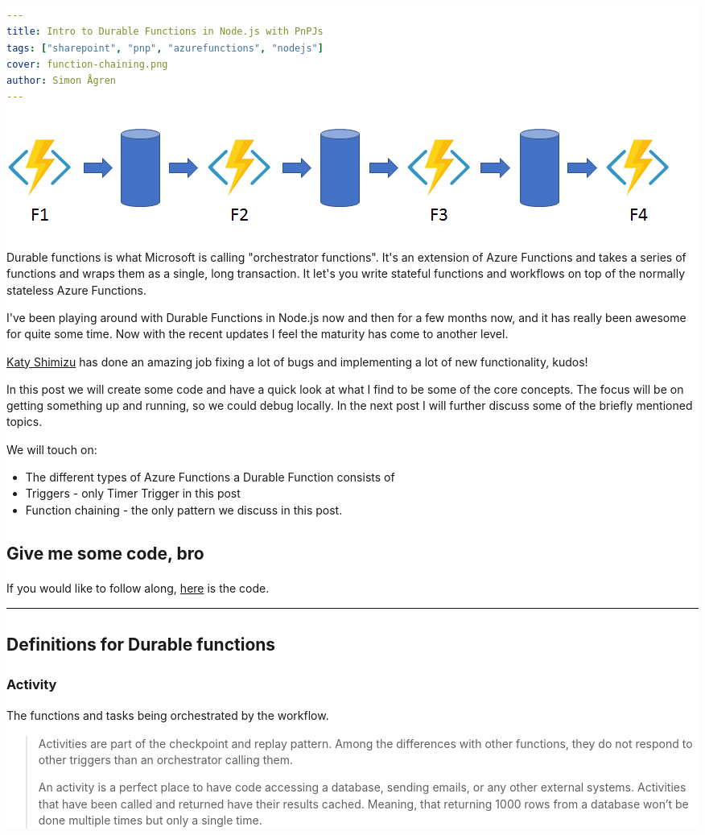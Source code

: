 ```yaml
---
title: Intro to Durable Functions in Node.js with PnPJs 
tags: ["sharepoint", "pnp", "azurefunctions", "nodejs"]
cover: function-chaining.png
author: Simon Ågren
---
```


![durable](./function-chaining.png)

Durable functions is what Microsoft is calling "orchestrator functions". It's an extension of Azure Functions and takes a series of functions and wraps them as a single, long transaction. It let's you write stateful functions and workflows on top of the normally stateless Azure Functions. 

I've been playing around with Durable Functions in Node.js now and then for a few months now, and it has really been awesome for quite some time. Now with the recent updates I feel the maturity has come to another level.

[Katy Shimizu](https://twitter.com/kashimizMSFT) has done an amazing job fixing a lot of bugs and implementing a lot of new functionality, kudos! 

In this post we will create some code and have a quick look at what I find to be some of the core concepts. The focus will be on getting something up and running, so we could debug locally. In the next post I will further discuss some of the briefly mentioned topics.

We will touch on:
 - The different types of Azure Functions a Durable Function consists of
 - Triggers - only Timer Trigger in this post
 - Function chaining - the only pattern we discuss in this post.

## Give me some code, bro

If you would like to follow along, [here](https://github.com/simonagren/durable-intro) is the code.
___

## Definitions for Durable functions

### Activity
The functions and tasks being orchestrated by the workflow.

> Activities are part of the checkpoint and replay pattern. Among the differences with other functions, they do not respond to other triggers than an orchestrator calling them.
>
>An activity is a perfect place to have code accessing a database, sending emails, or any other external systems. Activities that have been called and returned have their results cached. Meaning, that returning 1000 rows from a database won’t be done multiple times but only a single time.
